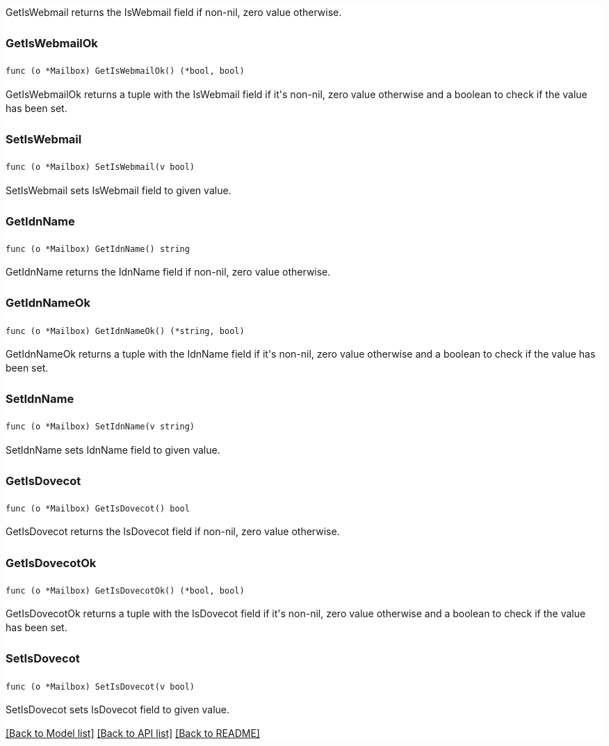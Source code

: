 GetIsWebmail returns the IsWebmail field if non-nil, zero value otherwise.

### GetIsWebmailOk

`func (o *Mailbox) GetIsWebmailOk() (*bool, bool)`

GetIsWebmailOk returns a tuple with the IsWebmail field if it's non-nil, zero value otherwise
and a boolean to check if the value has been set.

### SetIsWebmail

`func (o *Mailbox) SetIsWebmail(v bool)`

SetIsWebmail sets IsWebmail field to given value.


### GetIdnName

`func (o *Mailbox) GetIdnName() string`

GetIdnName returns the IdnName field if non-nil, zero value otherwise.

### GetIdnNameOk

`func (o *Mailbox) GetIdnNameOk() (*string, bool)`

GetIdnNameOk returns a tuple with the IdnName field if it's non-nil, zero value otherwise
and a boolean to check if the value has been set.

### SetIdnName

`func (o *Mailbox) SetIdnName(v string)`

SetIdnName sets IdnName field to given value.


### GetIsDovecot

`func (o *Mailbox) GetIsDovecot() bool`

GetIsDovecot returns the IsDovecot field if non-nil, zero value otherwise.

### GetIsDovecotOk

`func (o *Mailbox) GetIsDovecotOk() (*bool, bool)`

GetIsDovecotOk returns a tuple with the IsDovecot field if it's non-nil, zero value otherwise
and a boolean to check if the value has been set.

### SetIsDovecot

`func (o *Mailbox) SetIsDovecot(v bool)`

SetIsDovecot sets IsDovecot field to given value.



[[Back to Model list]](../README.md#documentation-for-models) [[Back to API list]](../README.md#documentation-for-api-endpoints) [[Back to README]](../README.md)


